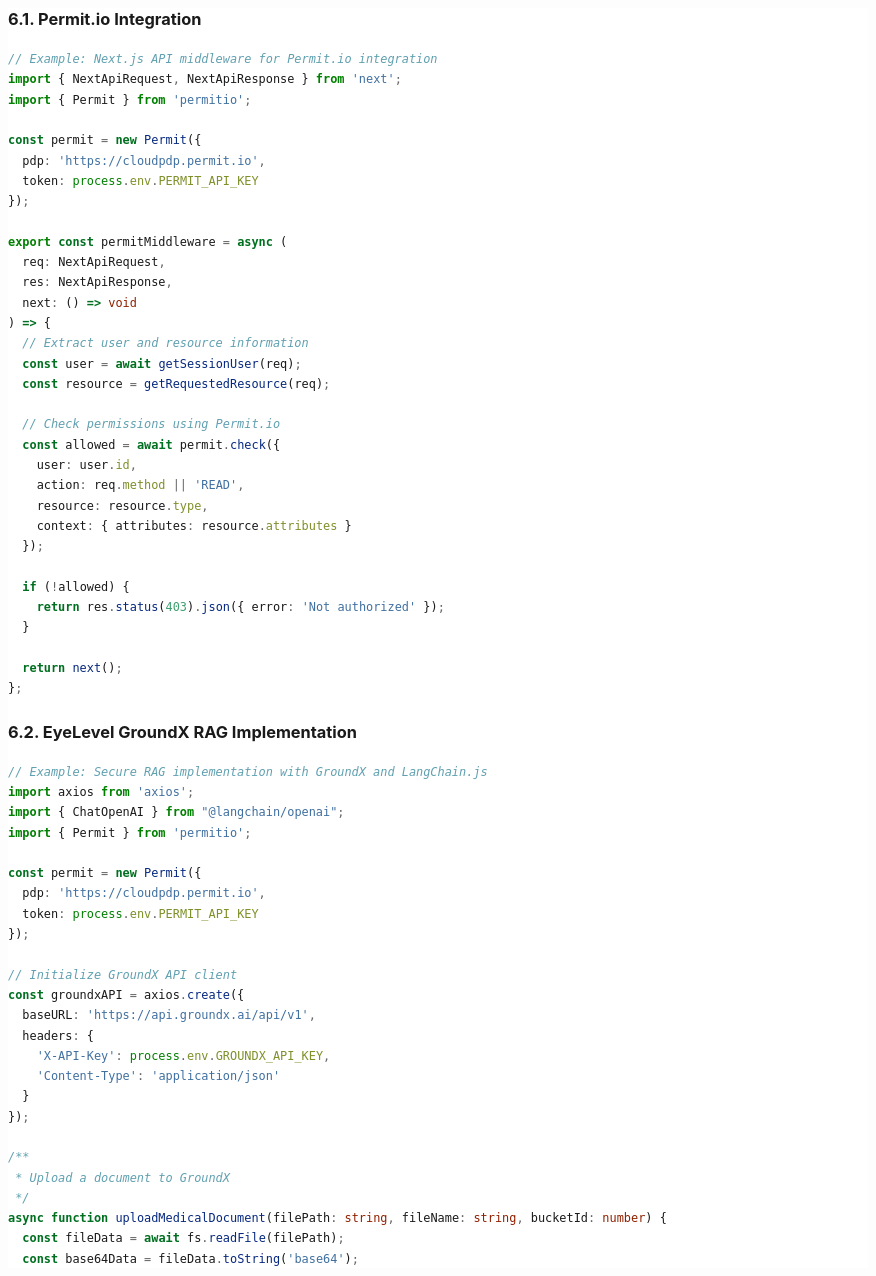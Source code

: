### 6.1. Permit.io Integration
```typescript
// Example: Next.js API middleware for Permit.io integration
import { NextApiRequest, NextApiResponse } from 'next';
import { Permit } from 'permitio';

const permit = new Permit({
  pdp: 'https://cloudpdp.permit.io',
  token: process.env.PERMIT_API_KEY
});

export const permitMiddleware = async (
  req: NextApiRequest,
  res: NextApiResponse,
  next: () => void
) => {
  // Extract user and resource information
  const user = await getSessionUser(req);
  const resource = getRequestedResource(req);
  
  // Check permissions using Permit.io
  const allowed = await permit.check({
    user: user.id,
    action: req.method || 'READ',
    resource: resource.type,
    context: { attributes: resource.attributes }
  });
  
  if (!allowed) {
    return res.status(403).json({ error: 'Not authorized' });
  }
  
  return next();
};
```

### 6.2. EyeLevel GroundX RAG Implementation
```typescript
// Example: Secure RAG implementation with GroundX and LangChain.js
import axios from 'axios';
import { ChatOpenAI } from "@langchain/openai";
import { Permit } from 'permitio';

const permit = new Permit({
  pdp: 'https://cloudpdp.permit.io',
  token: process.env.PERMIT_API_KEY
});

// Initialize GroundX API client
const groundxAPI = axios.create({
  baseURL: 'https://api.groundx.ai/api/v1',
  headers: {
    'X-API-Key': process.env.GROUNDX_API_KEY,
    'Content-Type': 'application/json'
  }
});

/**
 * Upload a document to GroundX
 */
async function uploadMedicalDocument(filePath: string, fileName: string, bucketId: number) {
  const fileData = await fs.readFile(filePath);
  const base64Data = fileData.toString('base64');
```